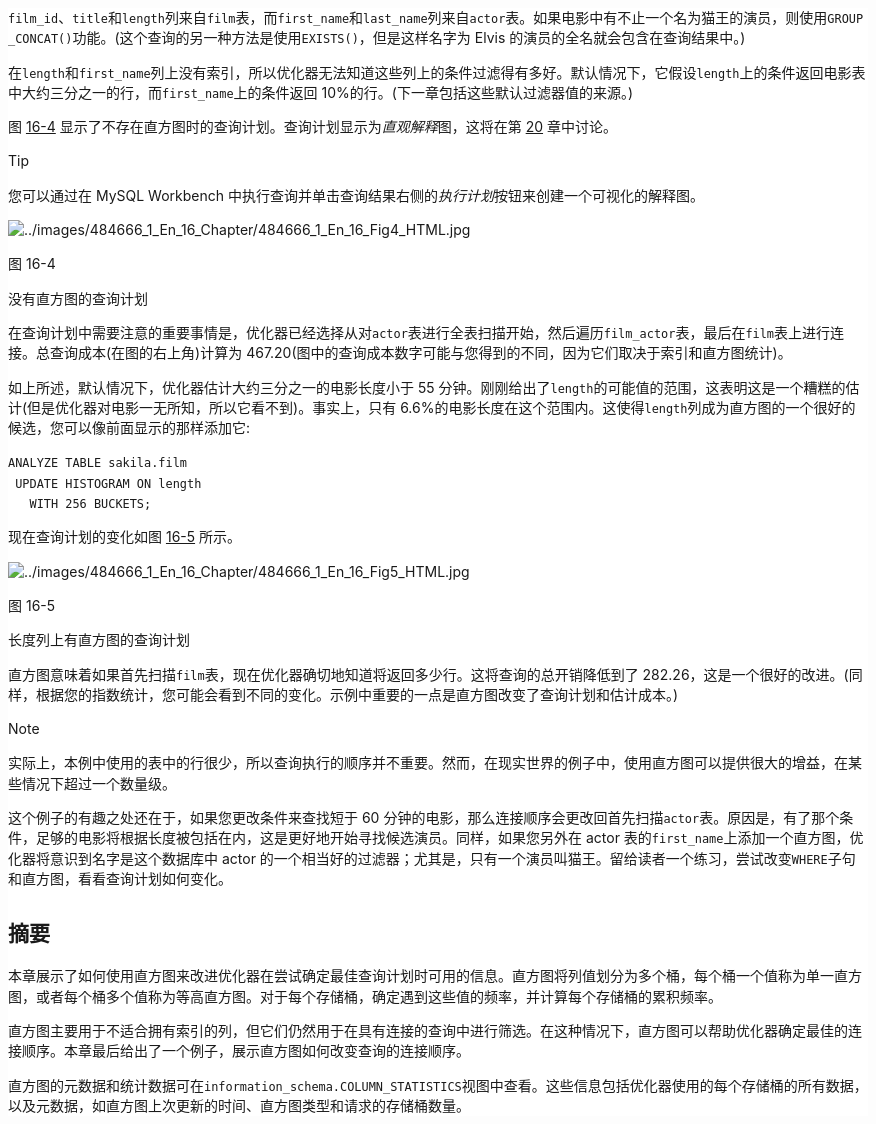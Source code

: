 `film_id`、`title`和`length`列来自`film`表，而`first_name`和`last_name`列来自`actor`表。如果电影中有不止一个名为猫王的演员，则使用`GROUP_CONCAT()`功能。(这个查询的另一种方法是使用`EXISTS()`，但是这样名字为 Elvis 的演员的全名就会包含在查询结果中。)

在`length`和`first_name`列上没有索引，所以优化器无法知道这些列上的条件过滤得有多好。默认情况下，它假设`length`上的条件返回电影表中大约三分之一的行，而`first_name`上的条件返回 10%的行。(下一章包括这些默认过滤器值的来源。)

图 [16-4](#Fig4) 显示了不存在直方图时的查询计划。查询计划显示为*直观解释*图，这将在第 [20](20.html) 章中讨论。

Tip

您可以通过在 MySQL Workbench 中执行查询并单击查询结果右侧的*执行计划*按钮来创建一个可视化的解释图。

![../images/484666_1_En_16_Chapter/484666_1_En_16_Fig4_HTML.jpg](../images/484666_1_En_16_Chapter/484666_1_En_16_Fig4_HTML.jpg)

图 16-4

没有直方图的查询计划

在查询计划中需要注意的重要事情是，优化器已经选择从对`actor`表进行全表扫描开始，然后遍历`film_actor`表，最后在`film`表上进行连接。总查询成本(在图的右上角)计算为 467.20(图中的查询成本数字可能与您得到的不同，因为它们取决于索引和直方图统计)。

如上所述，默认情况下，优化器估计大约三分之一的电影长度小于 55 分钟。刚刚给出了`length`的可能值的范围，这表明这是一个糟糕的估计(但是优化器对电影一无所知，所以它看不到)。事实上，只有 6.6%的电影长度在这个范围内。这使得`length`列成为直方图的一个很好的候选，您可以像前面显示的那样添加它:

```
ANALYZE TABLE sakila.film
 UPDATE HISTOGRAM ON length
   WITH 256 BUCKETS;

```

现在查询计划的变化如图 [16-5](#Fig5) 所示。

![../images/484666_1_En_16_Chapter/484666_1_En_16_Fig5_HTML.jpg](../images/484666_1_En_16_Chapter/484666_1_En_16_Fig5_HTML.jpg)

图 16-5

长度列上有直方图的查询计划

直方图意味着如果首先扫描`film`表，现在优化器确切地知道将返回多少行。这将查询的总开销降低到了 282.26，这是一个很好的改进。(同样，根据您的指数统计，您可能会看到不同的变化。示例中重要的一点是直方图改变了查询计划和估计成本。)

Note

实际上，本例中使用的表中的行很少，所以查询执行的顺序并不重要。然而，在现实世界的例子中，使用直方图可以提供很大的增益，在某些情况下超过一个数量级。

这个例子的有趣之处还在于，如果您更改条件来查找短于 60 分钟的电影，那么连接顺序会更改回首先扫描`actor`表。原因是，有了那个条件，足够的电影将根据长度被包括在内，这是更好地开始寻找候选演员。同样，如果您另外在 actor 表的`first_name`上添加一个直方图，优化器将意识到名字是这个数据库中 actor 的一个相当好的过滤器；尤其是，只有一个演员叫猫王。留给读者一个练习，尝试改变`WHERE`子句和直方图，看看查询计划如何变化。

## 摘要

本章展示了如何使用直方图来改进优化器在尝试确定最佳查询计划时可用的信息。直方图将列值划分为多个桶，每个桶一个值称为单一直方图，或者每个桶多个值称为等高直方图。对于每个存储桶，确定遇到这些值的频率，并计算每个存储桶的累积频率。

直方图主要用于不适合拥有索引的列，但它们仍然用于在具有连接的查询中进行筛选。在这种情况下，直方图可以帮助优化器确定最佳的连接顺序。本章最后给出了一个例子，展示直方图如何改变查询的连接顺序。

直方图的元数据和统计数据可在`information_schema.COLUMN_STATISTICS`视图中查看。这些信息包括优化器使用的每个存储桶的所有数据，以及元数据，如直方图上次更新的时间、直方图类型和请求的存储桶数量。
